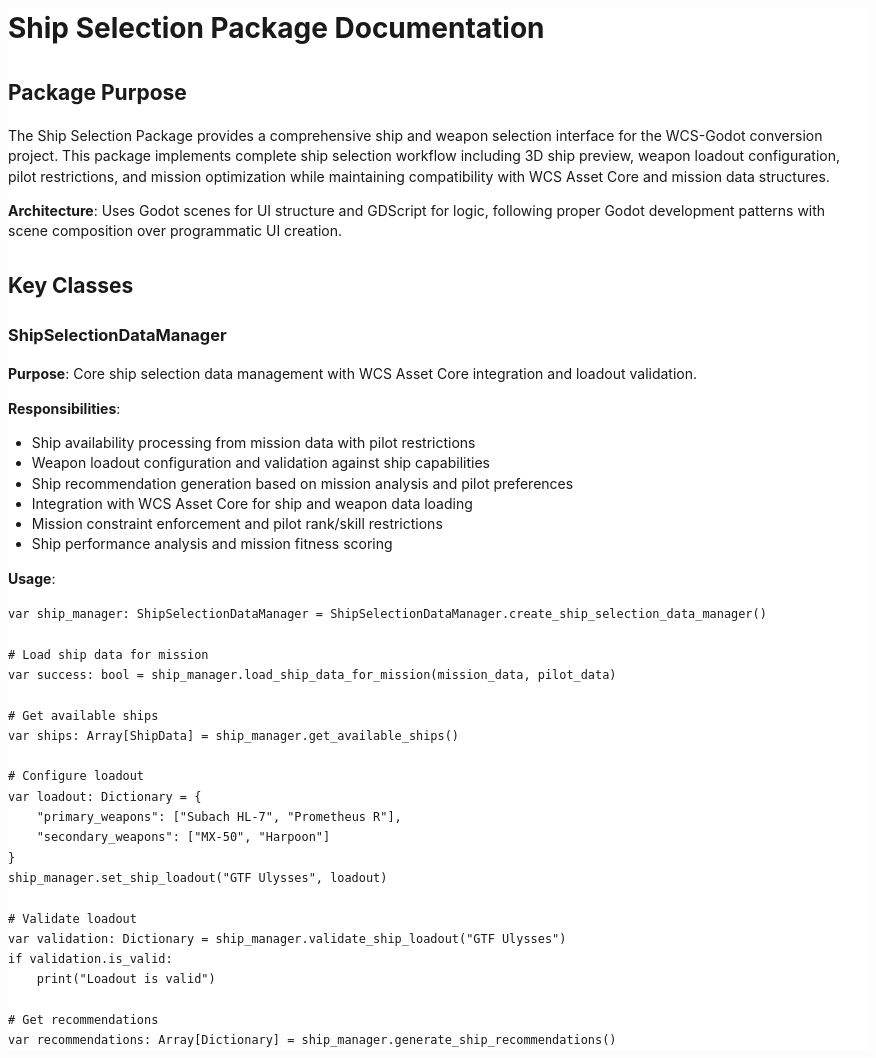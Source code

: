 # Ship Selection Package Documentation

## Package Purpose

The Ship Selection Package provides a comprehensive ship and weapon selection interface for the WCS-Godot conversion project. This package implements complete ship selection workflow including 3D ship preview, weapon loadout configuration, pilot restrictions, and mission optimization while maintaining compatibility with WCS Asset Core and mission data structures.

**Architecture**: Uses Godot scenes for UI structure and GDScript for logic, following proper Godot development patterns with scene composition over programmatic UI creation.

## Key Classes

### ShipSelectionDataManager
**Purpose**: Core ship selection data management with WCS Asset Core integration and loadout validation.

**Responsibilities**:
- Ship availability processing from mission data with pilot restrictions
- Weapon loadout configuration and validation against ship capabilities
- Ship recommendation generation based on mission analysis and pilot preferences
- Integration with WCS Asset Core for ship and weapon data loading
- Mission constraint enforcement and pilot rank/skill restrictions
- Ship performance analysis and mission fitness scoring

**Usage**:
```gdscript
var ship_manager: ShipSelectionDataManager = ShipSelectionDataManager.create_ship_selection_data_manager()

# Load ship data for mission
var success: bool = ship_manager.load_ship_data_for_mission(mission_data, pilot_data)

# Get available ships
var ships: Array[ShipData] = ship_manager.get_available_ships()

# Configure loadout
var loadout: Dictionary = {
    "primary_weapons": ["Subach HL-7", "Prometheus R"],
    "secondary_weapons": ["MX-50", "Harpoon"]
}
ship_manager.set_ship_loadout("GTF Ulysses", loadout)

# Validate loadout
var validation: Dictionary = ship_manager.validate_ship_loadout("GTF Ulysses")
if validation.is_valid:
    print("Loadout is valid")

# Get recommendations
var recommendations: Array[Dictionary] = ship_manager.generate_ship_recommendations()
```
